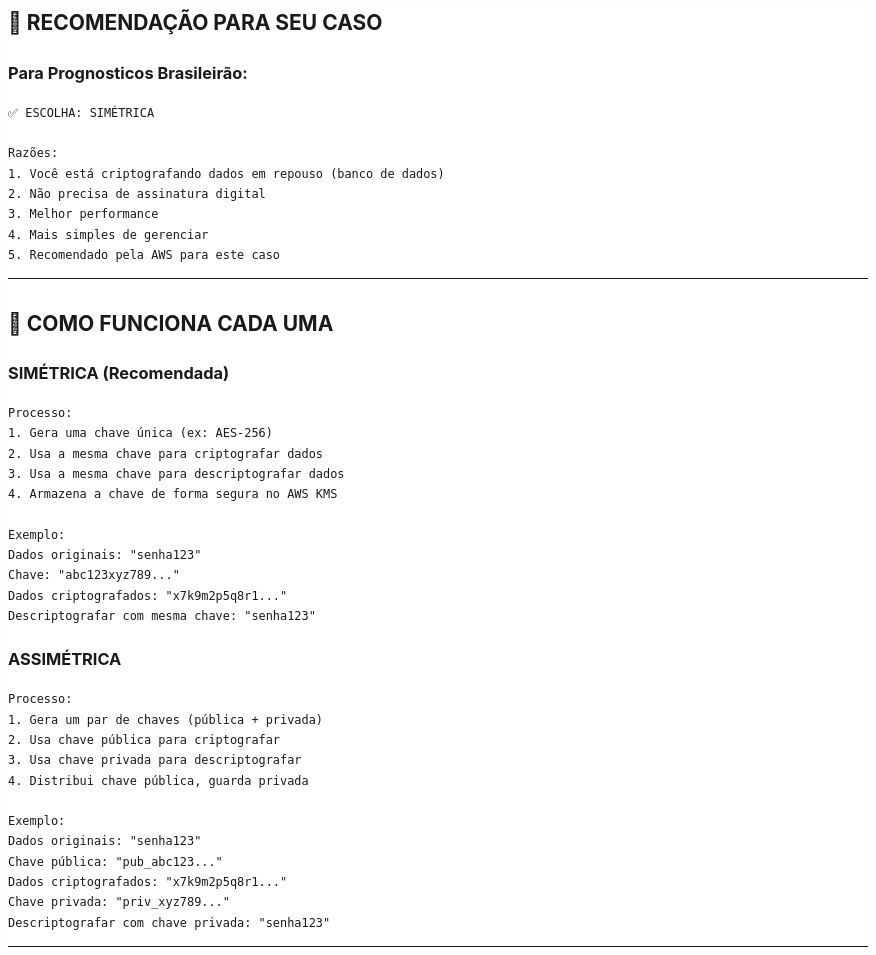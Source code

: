 
## 🎯 RECOMENDAÇÃO PARA SEU CASO

### Para Prognosticos Brasileirão:

```
✅ ESCOLHA: SIMÉTRICA

Razões:
1. Você está criptografando dados em repouso (banco de dados)
2. Não precisa de assinatura digital
3. Melhor performance
4. Mais simples de gerenciar
5. Recomendado pela AWS para este caso
```

---

## 🔐 COMO FUNCIONA CADA UMA

### SIMÉTRICA (Recomendada)

```
Processo:
1. Gera uma chave única (ex: AES-256)
2. Usa a mesma chave para criptografar dados
3. Usa a mesma chave para descriptografar dados
4. Armazena a chave de forma segura no AWS KMS

Exemplo:
Dados originais: "senha123"
Chave: "abc123xyz789..."
Dados criptografados: "x7k9m2p5q8r1..."
Descriptografar com mesma chave: "senha123"
```

### ASSIMÉTRICA

```
Processo:
1. Gera um par de chaves (pública + privada)
2. Usa chave pública para criptografar
3. Usa chave privada para descriptografar
4. Distribui chave pública, guarda privada

Exemplo:
Dados originais: "senha123"
Chave pública: "pub_abc123..."
Dados criptografados: "x7k9m2p5q8r1..."
Chave privada: "priv_xyz789..."
Descriptografar com chave privada: "senha123"
```

---
